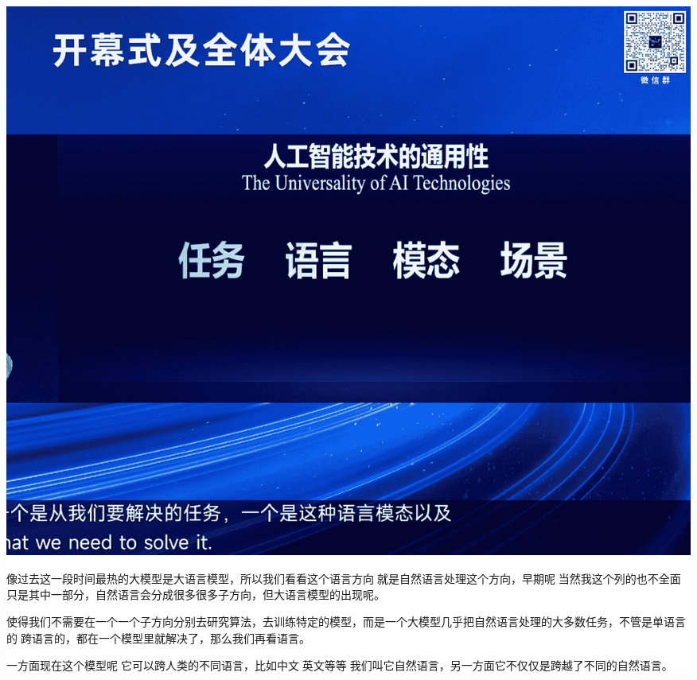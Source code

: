 ![](img/b89f90f0682381cc2576de75119e8a4f_9.png)

像过去这一段时间最热的大模型是大语言模型，所以我们看看这个语言方向 就是自然语言处理这个方向，早期呢 当然我这个列的也不全面 只是其中一部分，自然语言会分成很多很多子方向，但大语言模型的出现呢。

使得我们不需要在一个一个子方向分别去研究算法，去训练特定的模型，而是一个大模型几乎把自然语言处理的大多数任务，不管是单语言的 跨语言的，都在一个模型里就解决了，那么我们再看语言。

一方面现在这个模型呢 它可以跨人类的不同语言，比如中文 英文等等 我们叫它自然语言，另一方面它不仅仅是跨越了不同的自然语言。


